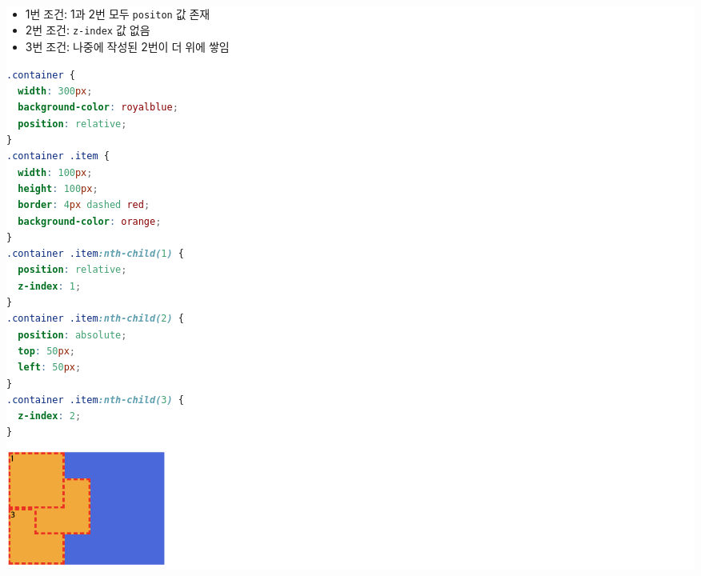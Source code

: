 - 1번 조건: 1과 2번 모두 `positon` 값 존재
- 2번 조건: `z-index` 값 없음
- 3번 조건: 나중에 작성된 2번이 더 위에 쌓임

```css
.container {
  width: 300px;
  background-color: royalblue;
  position: relative;
}
.container .item {
  width: 100px;
  height: 100px;
  border: 4px dashed red;
  background-color: orange;
}
.container .item:nth-child(1) {
  position: relative;
  z-index: 1;
}
.container .item:nth-child(2) {
  position: absolute;
  top: 50px;
  left: 50px;
}
.container .item:nth-child(3) {
  z-index: 2;
}
```

<img src="../images/2-72.png" width="200px" />

